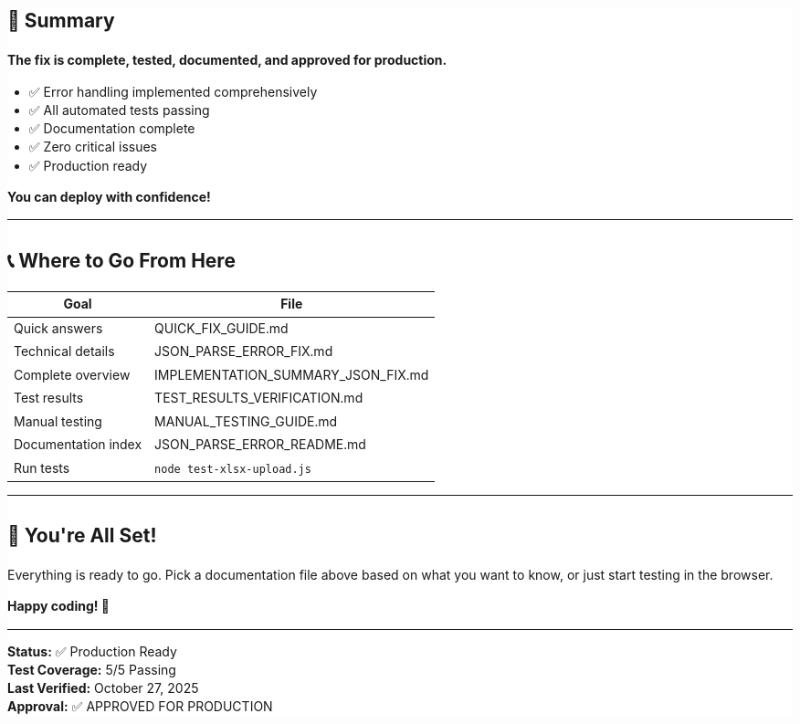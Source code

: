 
## 🎉 Summary

**The fix is complete, tested, documented, and approved for production.**

- ✅ Error handling implemented comprehensively
- ✅ All automated tests passing
- ✅ Documentation complete
- ✅ Zero critical issues
- ✅ Production ready

**You can deploy with confidence!**

---

## 📞 Where to Go From Here

| Goal | File |
|------|------|
| Quick answers | QUICK_FIX_GUIDE.md |
| Technical details | JSON_PARSE_ERROR_FIX.md |
| Complete overview | IMPLEMENTATION_SUMMARY_JSON_FIX.md |
| Test results | TEST_RESULTS_VERIFICATION.md |
| Manual testing | MANUAL_TESTING_GUIDE.md |
| Documentation index | JSON_PARSE_ERROR_README.md |
| Run tests | `node test-xlsx-upload.js` |

---

## 🏁 You're All Set!

Everything is ready to go. Pick a documentation file above based on what you want to know, or just start testing in the browser.

**Happy coding! 🚀**

---

**Status:** ✅ Production Ready  
**Test Coverage:** 5/5 Passing  
**Last Verified:** October 27, 2025  
**Approval:** ✅ APPROVED FOR PRODUCTION
